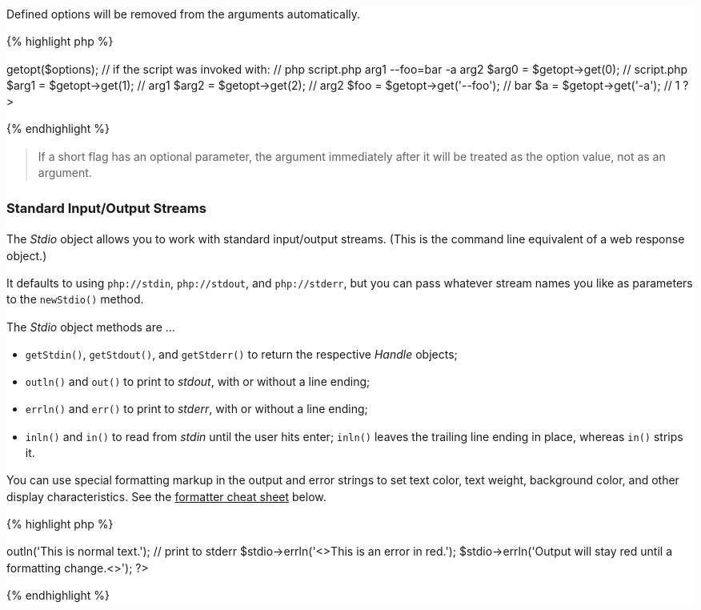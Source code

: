 Defined options will be removed from the arguments automatically.

{% highlight php %}
<?php
$options = array(
    'a',
    'foo:',
);

$getopt = $context->getopt($options);

// if the script was invoked with:
// php script.php arg1 --foo=bar -a arg2
$arg0 = $getopt->get(0); // script.php
$arg1 = $getopt->get(1); // arg1
$arg2 = $getopt->get(2); // arg2
$foo  = $getopt->get('--foo'); // bar
$a    = $getopt->get('-a'); // 1
?>
{% endhighlight %}

> If a short flag has an optional parameter, the argument immediately
> after it will be treated as the option value, not as an argument.


### Standard Input/Output Streams

The _Stdio_ object allows you to work with standard input/output streams. (This is the command line equivalent of a web response object.)

It defaults to using `php://stdin`, `php://stdout`, and `php://stderr`, but you can pass whatever stream names you like as parameters to the `newStdio()` method.

The _Stdio_ object methods are ...

- `getStdin()`, `getStdout()`, and `getStderr()` to return the respective   _Handle_ objects;

- `outln()` and `out()` to print to _stdout_, with or without a line ending;

- `errln()` and `err()` to print to _stderr_, with or without a line ending;

- `inln()` and `in()` to read from _stdin_ until the user hits enter; `inln()` leaves the trailing line ending in place, whereas `in()` strips it.

You can use special formatting markup in the output and error strings to set text color, text weight, background color, and other display characteristics. See the [formatter cheat sheet](#formatter-cheat-sheet) below.

{% highlight php %}
<?php
// print to stdout
$stdio->outln('This is normal text.');

// print to stderr
$stdio->errln('<<red>>This is an error in red.');
$stdio->errln('Output will stay red until a formatting change.<<reset>>');
?>
{% endhighlight %}
